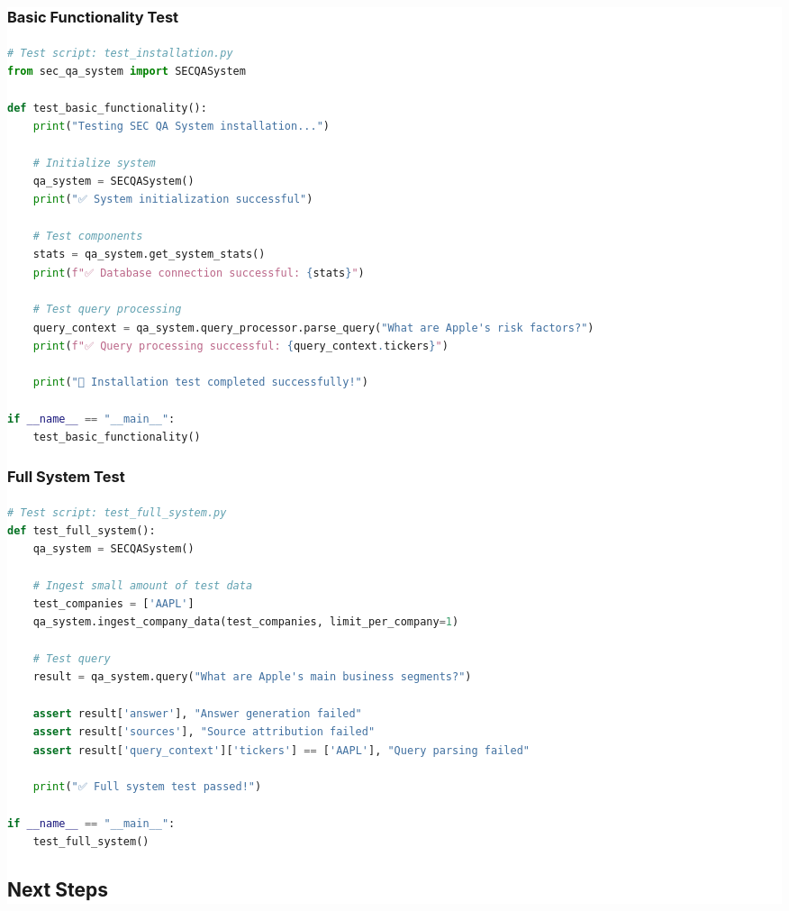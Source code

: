 ### Basic Functionality Test
```python
# Test script: test_installation.py
from sec_qa_system import SECQASystem

def test_basic_functionality():
    print("Testing SEC QA System installation...")
    
    # Initialize system
    qa_system = SECQASystem()
    print("✅ System initialization successful")
    
    # Test components
    stats = qa_system.get_system_stats()
    print(f"✅ Database connection successful: {stats}")
    
    # Test query processing
    query_context = qa_system.query_processor.parse_query("What are Apple's risk factors?")
    print(f"✅ Query processing successful: {query_context.tickers}")
    
    print("🎉 Installation test completed successfully!")

if __name__ == "__main__":
    test_basic_functionality()
```

### Full System Test
```python
# Test script: test_full_system.py
def test_full_system():
    qa_system = SECQASystem()
    
    # Ingest small amount of test data
    test_companies = ['AAPL']
    qa_system.ingest_company_data(test_companies, limit_per_company=1)
    
    # Test query
    result = qa_system.query("What are Apple's main business segments?")
    
    assert result['answer'], "Answer generation failed"
    assert result['sources'], "Source attribution failed"
    assert result['query_context']['tickers'] == ['AAPL'], "Query parsing failed"
    
    print("✅ Full system test passed!")

if __name__ == "__main__":
    test_full_system()
```

## Next Steps
